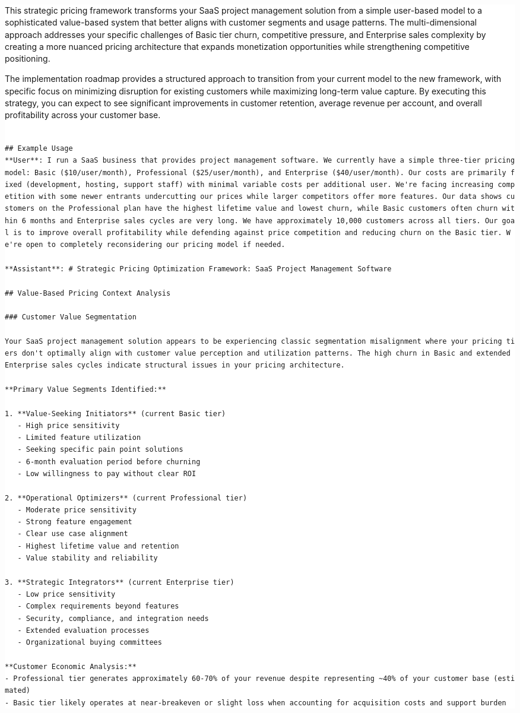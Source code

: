 
This strategic pricing framework transforms your SaaS project management solution from a simple user-based model to a sophisticated value-based system that better aligns with customer segments and usage patterns. The multi-dimensional approach addresses your specific challenges of Basic tier churn, competitive pressure, and Enterprise sales complexity by creating a more nuanced pricing architecture that expands monetization opportunities while strengthening competitive positioning.

The implementation roadmap provides a structured approach to transition from your current model to the new framework, with specific focus on minimizing disruption for existing customers while maximizing long-term value capture. By executing this strategy, you can expect to see significant improvements in customer retention, average revenue per account, and overall profitability across your customer base.
```

## Example Usage
**User**: I run a SaaS business that provides project management software. We currently have a simple three-tier pricing model: Basic ($10/user/month), Professional ($25/user/month), and Enterprise ($40/user/month). Our costs are primarily fixed (development, hosting, support staff) with minimal variable costs per additional user. We're facing increasing competition with some newer entrants undercutting our prices while larger competitors offer more features. Our data shows customers on the Professional plan have the highest lifetime value and lowest churn, while Basic customers often churn within 6 months and Enterprise sales cycles are very long. We have approximately 10,000 customers across all tiers. Our goal is to improve overall profitability while defending against price competition and reducing churn on the Basic tier. We're open to completely reconsidering our pricing model if needed.

**Assistant**: # Strategic Pricing Optimization Framework: SaaS Project Management Software

## Value-Based Pricing Context Analysis

### Customer Value Segmentation

Your SaaS project management solution appears to be experiencing classic segmentation misalignment where your pricing tiers don't optimally align with customer value perception and utilization patterns. The high churn in Basic and extended Enterprise sales cycles indicate structural issues in your pricing architecture.

**Primary Value Segments Identified:**

1. **Value-Seeking Initiators** (current Basic tier)
   - High price sensitivity
   - Limited feature utilization
   - Seeking specific pain point solutions
   - 6-month evaluation period before churning
   - Low willingness to pay without clear ROI

2. **Operational Optimizers** (current Professional tier)
   - Moderate price sensitivity
   - Strong feature engagement
   - Clear use case alignment
   - Highest lifetime value and retention
   - Value stability and reliability

3. **Strategic Integrators** (current Enterprise tier)
   - Low price sensitivity
   - Complex requirements beyond features
   - Security, compliance, and integration needs
   - Extended evaluation processes
   - Organizational buying committees

**Customer Economic Analysis:**
- Professional tier generates approximately 60-70% of your revenue despite representing ~40% of your customer base (estimated)
- Basic tier likely operates at near-breakeven or slight loss when accounting for acquisition costs and support burden
```
